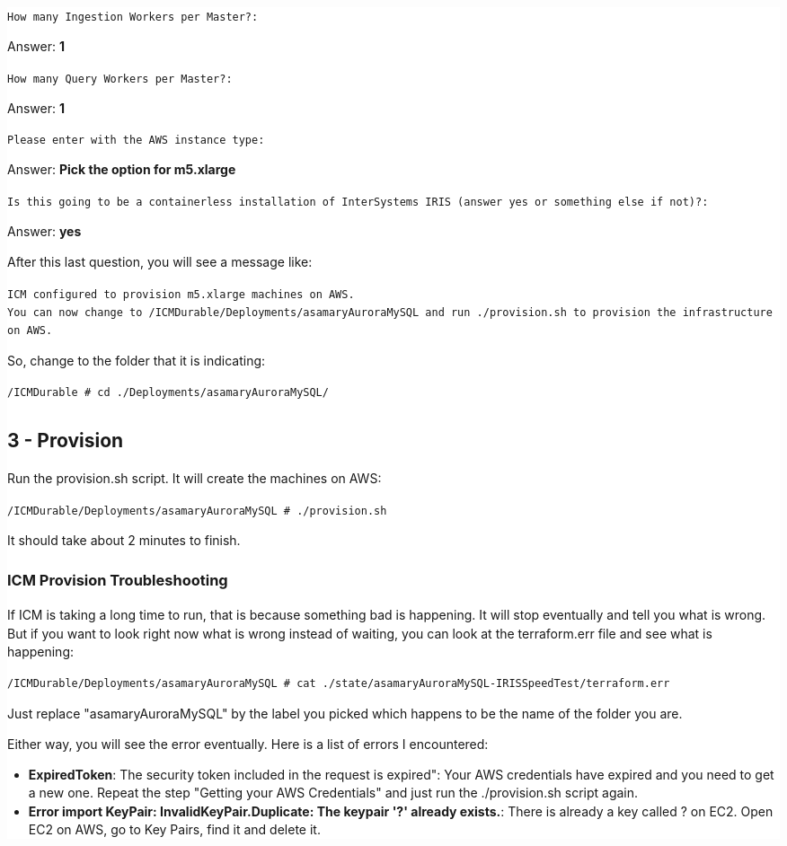 ```
How many Ingestion Workers per Master?:
```
Answer: **1**

```
How many Query Workers per Master?:
```
Answer: **1**

```
Please enter with the AWS instance type:
```
Answer: **Pick the option for m5.xlarge**

```
Is this going to be a containerless installation of InterSystems IRIS (answer yes or something else if not)?:
```
Answer: **yes**

After this last question, you will see a message like:

```bash
ICM configured to provision m5.xlarge machines on AWS.
You can now change to /ICMDurable/Deployments/asamaryAuroraMySQL and run ./provision.sh to provision the infrastructure on AWS.
```
So, change to the folder that it is indicating:

```
/ICMDurable # cd ./Deployments/asamaryAuroraMySQL/
```

## 3 - Provision

Run the provision.sh script. It will create the machines on AWS:

```
/ICMDurable/Deployments/asamaryAuroraMySQL # ./provision.sh
```

It should take about 2 minutes to finish.

### ICM Provision Troubleshooting

If ICM is taking a long time to run, that is because something bad is happening. It will stop eventually and tell you what is wrong. But if you want to look right now what is wrong instead of waiting, you can look at the terraform.err file and see what is happening:

```
/ICMDurable/Deployments/asamaryAuroraMySQL # cat ./state/asamaryAuroraMySQL-IRISSpeedTest/terraform.err
```

Just replace "asamaryAuroraMySQL" by the label you picked which happens to be the name of the folder you are.

Either way, you will see the error eventually. Here is a list of errors I encountered:
* **ExpiredToken**: The security token included in the request is expired": Your AWS credentials have expired and you need to get a new one. Repeat the step "Getting your AWS Credentials" and just run the ./provision.sh script again.
* **Error import KeyPair: InvalidKeyPair.Duplicate: The keypair '?' already exists.**: There is already a key called ? on EC2. Open EC2 on AWS, go to Key Pairs, find it and delete it.
